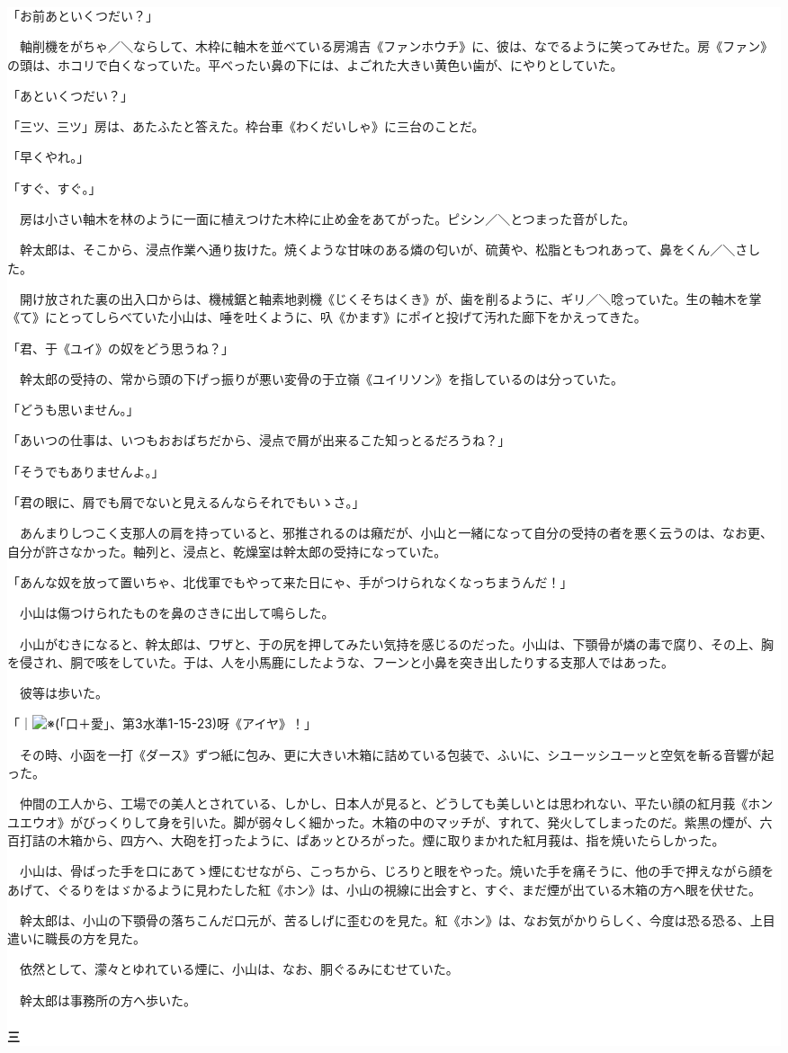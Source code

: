 
「お前あといくつだい？」

　軸削機をがちゃ／＼ならして、木枠に軸木を並べている房鴻吉《ファンホウチ》に、彼は、なでるように笑ってみせた。房《ファン》の頭は、ホコリで白くなっていた。平べったい鼻の下には、よごれた大きい黄色い歯が、にやりとしていた。

「あといくつだい？」

「三ツ、三ツ」房は、あたふたと答えた。枠台車《わくだいしゃ》に三台のことだ。

「早くやれ。」

「すぐ、すぐ。」

　房は小さい軸木を林のように一面に植えつけた木枠に止め金をあてがった。ピシン／＼とつまった音がした。

　幹太郎は、そこから、浸点作業へ通り抜けた。焼くような甘味のある燐の匂いが、硫黄や、松脂ともつれあって、鼻をくん／＼さした。

　開け放された裏の出入口からは、機械鋸と軸素地剥機《じくそちはくき》が、歯を削るように、ギリ／＼唸っていた。生の軸木を掌《て》にとってしらべていた小山は、唾を吐くように、叺《かます》にポイと投げて汚れた廊下をかえってきた。

「君、于《ユイ》の奴をどう思うね？」

　幹太郎の受持の、常から頭の下げっ振りが悪い変骨の于立嶺《ユイリソン》を指しているのは分っていた。

「どうも思いません。」

「あいつの仕事は、いつもおおばちだから、浸点で屑が出来るこた知っとるだろうね？」

「そうでもありませんよ。」

「君の眼に、屑でも屑でないと見えるんならそれでもいゝさ。」

　あんまりしつこく支那人の肩を持っていると、邪推されるのは癪だが、小山と一緒になって自分の受持の者を悪く云うのは、なお更、自分が許さなかった。軸列と、浸点と、乾燥室は幹太郎の受持になっていた。

「あんな奴を放って置いちゃ、北伐軍でもやって来た日にゃ、手がつけられなくなっちまうんだ！」

　小山は傷つけられたものを鼻のさきに出して鳴らした。

　小山がむきになると、幹太郎は、ワザと、于の尻を押してみたい気持を感じるのだった。小山は、下顎骨が燐の毒で腐り、その上、胸を侵され、胴で咳をしていた。于は、人を小馬鹿にしたような、フーンと小鼻を突き出したりする支那人ではあった。

　彼等は歩いた。

「｜![※(「口＋愛」、第3水準1-15-23)](https://www.aozora.gr.jp/cards/000037/files/../../../gaiji/1-15/1-15-23.png)呀《アイヤ》！」

　その時、小函を一打《ダース》ずつ紙に包み、更に大きい木箱に詰めている包装で、ふいに、シユーッシユーッと空気を斬る音響が起った。

　仲間の工人から、工場での美人とされている、しかし、日本人が見ると、どうしても美しいとは思われない、平たい顔の紅月莪《ホンユエウオ》がびっくりして身を引いた。脚が弱々しく細かった。木箱の中のマッチが、すれて、発火してしまったのだ。紫黒の煙が、六百打詰の木箱から、四方へ、大砲を打ったように、ぱあッとひろがった。煙に取りまかれた紅月莪は、指を焼いたらしかった。

　小山は、骨ばった手を口にあてゝ煙にむせながら、こっちから、じろりと眼をやった。焼いた手を痛そうに、他の手で押えながら顔をあげて、ぐるりをはゞかるように見わたした紅《ホン》は、小山の視線に出会すと、すぐ、まだ煙が出ている木箱の方へ眼を伏せた。

　幹太郎は、小山の下顎骨の落ちこんだ口元が、苦るしげに歪むのを見た。紅《ホン》は、なお気がかりらしく、今度は恐る恐る、上目遣いに職長の方を見た。

　依然として、濛々とゆれている煙に、小山は、なお、胴ぐるみにむせていた。

　幹太郎は事務所の方へ歩いた。



#### 三
